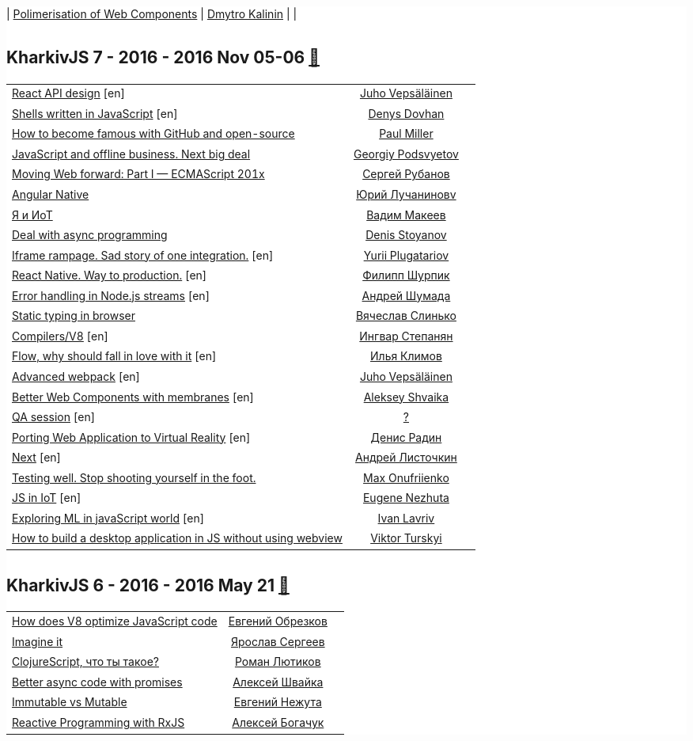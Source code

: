 | [Polimerisation of Web Components](https://www.youtube.com/watch?v=2wddU0XH92s)  |  [Dmytro Kalinin](speakers/Dmytro%20Kalinin.md)  |    |
## KharkivJS 7 - 2016 - 2016 Nov 05-06 [:movie_camera:](https://www.youtube.com/playlist?list=PLnkLrCUX4Qh4O4Zng1XsnO7WkPqK-jKeH)
| | | |
| --- | :---: | --- |
| [React API design](https://www.youtube.com/watch?v=1niBVCLfAGI) [en] |  [Juho Vepsäläinen](speakers/Juho%20Vepsäläinen.md)  |    |
| [Shells written in JavaScript](https://www.youtube.com/watch?v=ijXfFu61XH0) [en] |  [Denys Dovhan](speakers/Denys%20Dovhan.md)  |    |
| [How to become famous with GitHub and open-source](https://www.youtube.com/watch?v=sVbNF6zp3lY)  |  [Paul Miller](speakers/Paul%20Miller.md)  |    |
| [JavaScript and offline business. Next big deal](https://www.youtube.com/watch?v=lam0mteyz1I)  |  [Georgiy Podsvyetov](speakers/Georgiy%20Podsvyetov.md)  |    |
| [Moving Web forward: Part I — ECMAScript 201x](https://www.youtube.com/watch?v=pjDpN3nRpdc)  |  [Сергей Рубанов](speakers/Сергей%20Рубанов.md)  |    |
| [Angular Native](https://www.youtube.com/watch?v=jTxT95injrE)  |  [Юрий Лучаниновv](speakers/Юрий%20Лучаниновv.md)  |    |
| [Я и ИоТ](https://www.youtube.com/watch?v=LuLB6xj1rpQ)  |  [Вадим Макеев](speakers/Вадим%20Макеев.md)  |    |
| [Deal with async programming](https://www.youtube.com/watch?v=0ZcCPX6uT5c)  |  [Denis Stoyanov](speakers/Denis%20Stoyanov.md)  |    |
| [Iframe rampage. Sad story of one integration.](https://www.youtube.com/watch?v=6R7H_Jboaf8) [en] |  [Yurii Plugatariov](speakers/Yurii%20Plugatariov.md)  |    |
| [React Native. Way to production.](https://www.youtube.com/watch?v=b88ySmEwoG0) [en] |  [Филипп Шурпик](speakers/Филипп%20Шурпик.md)  |    |
| [Error handling in Node.js streams](https://www.youtube.com/watch?v=FlyYgwqLzig) [en] |  [Андрей Шумада](speakers/Андрей%20Шумада.md)  |    |
| [Static typing in browser](https://www.youtube.com/watch?v=5dHFRt8aMiA)  |  [Вячеслав Слинько](speakers/Вячеслав%20Слинько.md)  |    |
| [Compilers&#x2F;V8](https://www.youtube.com/watch?v=BOpvsHZehiA) [en] |  [Ингвар Степанян](speakers/Ингвар%20Степанян.md)  |    |
| [Flow, why should fall in love with it](https://www.youtube.com/watch?v=GEo3XIJw8HM) [en] |  [Илья Климов](speakers/Илья%20Климов.md)  |    |
| [Advanced webpack](https://www.youtube.com/watch?v=sWzTtYKDCnE) [en] |  [Juho Vepsäläinen](speakers/Juho%20Vepsäläinen.md)  |    |
| [Better Web Components with membranes](https://www.youtube.com/watch?v=TgFFsaETKrA) [en] |  [Aleksey Shvaika](speakers/Aleksey%20Shvaika.md)  |    |
| [QA session](https://www.youtube.com/watch?v=HCQkJQg-deo) [en] |  [?](speakers/?.md)  |    |
| [Porting Web Application to Virtual Reality](https://www.youtube.com/watch?v=Fen3AS7SAPk) [en] |  [Денис Радин](speakers/Денис%20Радин.md)  |    |
| [Next](https://www.youtube.com/watch?v=Z37W65etPg4) [en] |  [Андрей Листочкин](speakers/Андрей%20Листочкин.md)  |    |
| [Testing well. Stop shooting yourself in the foot.](https://www.youtube.com/watch?v=qNdHchzY-dQ)  |  [Max Onufriienko](speakers/Max%20Onufriienko.md)  |    |
| [JS in IoT](https://www.youtube.com/watch?v=a2_keSbEgIM) [en] |  [Eugene Nezhuta](speakers/Eugene%20Nezhuta.md)  |    |
| [Exploring ML in javaScript world](https://www.youtube.com/watch?v=4EFQDKtDAUY) [en] |  [Ivan Lavriv](speakers/Ivan%20Lavriv.md)  |    |
| [How to build a desktop application in JS without using webview](https://www.youtube.com/watch?v=Qfe93CMhtPI)  |  [Viktor Turskyi](speakers/Viktor%20Turskyi.md)  |    |
## KharkivJS 6 - 2016 - 2016 May 21 [:movie_camera:](https://www.youtube.com/playlist?list=PLnkLrCUX4Qh57cMQhiUVxpYUYzJ98SRnJ)
| | | |
| --- | :---: | --- |
| [How does V8 optimize JavaScript code](https://www.youtube.com/watch?v=wwt6LDEeTfM)  |  [Евгений Обрезков](speakers/Евгений%20Обрезков.md)  |    |
| [Imagine it](https://www.youtube.com/watch?v=MsyIf2sYYhU)  |  [Ярослав Сергеев](speakers/Ярослав%20Сергеев.md)  |    |
| [ClojureScript, что ты такое?](https://www.youtube.com/watch?v=ChxMUwSTEWc)  |  [Роман Лютиков](speakers/Роман%20Лютиков.md)  |    |
| [Better async code with promises](https://www.youtube.com/watch?v=zOhvH4dslF4)  |  [Алексей Швайка](speakers/Алексей%20Швайка.md)  |    |
| [Immutable vs Mutable](https://www.youtube.com/watch?v=8BExyeds_c0)  |  [Евгений Нежута](speakers/Евгений%20Нежута.md)  |    |
| [Reactive Programming with RxJS](https://www.youtube.com/watch?v=r1BD4TEL6Yc)  |  [Алексей Богачук](speakers/Алексей%20Богачук.md)  |    |